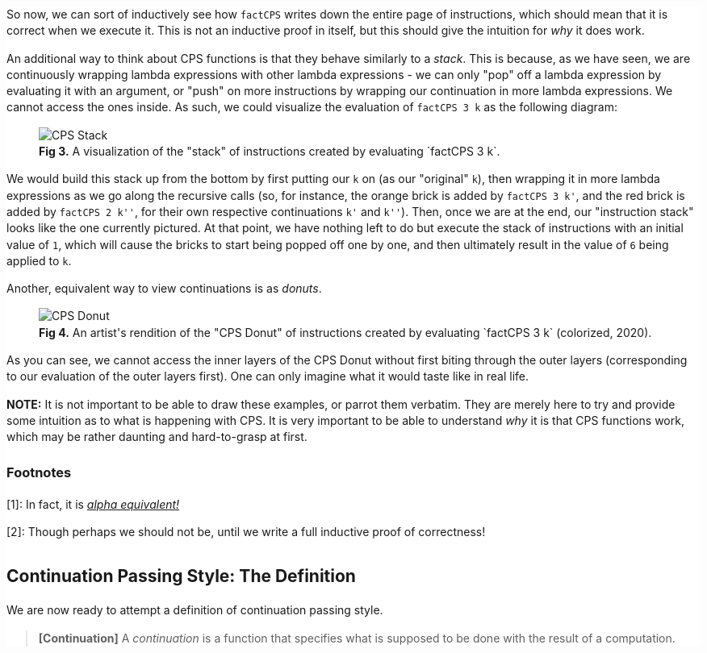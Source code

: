 So now, we can sort of inductively see how `factCPS` writes down the entire page of instructions, which should mean that it is correct when we execute it. This is not an inductive proof in itself, but this should give the intuition for _why_ it does work.

An additional way to think about CPS functions is that they behave similarly to a _stack_. This is because, as we have seen, we are continuously wrapping lambda expressions with other lambda expressions - we can only "pop" off a lambda expression by evaluating it with an argument, or "push" on more instructions by wrapping our continuation in more lambda expressions. We cannot access the ones inside. As such, we could visualize the evaluation of `factCPS 3 k` as the following diagram:

<figure class="aligncenter">
    <img src="../assets/stack.png" alt="CPS Stack" width="1500"/>
    <figcaption><b>Fig 3.</b> A visualization of the "stack" of instructions created by evaluating `factCPS 3 k`. </figcaption>
</figure>

We would build this stack up from the bottom by first putting our `k` on (as our "original" `k`), then wrapping it in more lambda expressions as we go along the recursive calls (so, for instance, the orange brick is added by `factCPS 3 k'`, and the red brick is added by `factCPS 2 k''`, for their own respective continuations `k'` and `k''`). Then, once we are at the end, our "instruction stack" looks like the one currently pictured. At that point, we have nothing left to do but execute the stack of instructions with an initial value of `1`, which will cause the bricks to start being popped off one by one, and then ultimately result in the value of `6` being applied to `k`.

Another, equivalent way to view continuations is as _donuts_.

<figure class="aligncenter">
    <img src="../assets/donut.png" alt="CPS Donut" width="1500"/>
    <figcaption><b>Fig 4.</b> An artist's rendition of the "CPS Donut" of instructions created by evaluating `factCPS 3 k` (colorized, 2020). </figcaption>
</figure>

As you can see, we cannot access the inner layers of the CPS Donut without first biting through the outer layers (corresponding to our evaluation of the outer layers first). One can only imagine what it would taste like in real life.

**NOTE:** It is not important to be able to draw these examples, or parrot them verbatim. They are merely here to try and provide some intuition as to what is happening with CPS. It is very important to be able to understand _why_ it is that CPS functions work, which may be rather daunting and hard-to-grasp at first.

### Footnotes

<a id="footnote1"> [1]: In fact, it is <a href="https://en.wikipedia.org/wiki/Lambda_calculus#Alpha_equivalence">_alpha equivalent!_</a> </a>

<a id="footnote2"> [2]: Though perhaps we should not be, until we write a full inductive proof of correctness! </a>

## Continuation Passing Style: The Definition

We are now ready to attempt a definition of continuation passing style.

> **[Continuation]** A _continuation_ is a function that specifies what is supposed to be done with the result of a computation.

